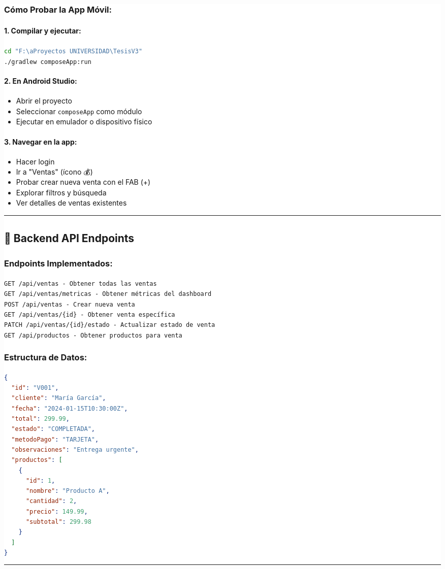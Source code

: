### Cómo Probar la App Móvil:

#### 1. Compilar y ejecutar:
```bash
cd "F:\aProyectos UNIVERSIDAD\TesisV3"
./gradlew composeApp:run
```

#### 2. En Android Studio:
- Abrir el proyecto
- Seleccionar `composeApp` como módulo
- Ejecutar en emulador o dispositivo físico

#### 3. Navegar en la app:
- Hacer login
- Ir a "Ventas" (ícono 💰)
- Probar crear nueva venta con el FAB (+)
- Explorar filtros y búsqueda
- Ver detalles de ventas existentes

---

## 🔄 **Backend API Endpoints**

### Endpoints Implementados:
```
GET /api/ventas - Obtener todas las ventas
GET /api/ventas/metricas - Obtener métricas del dashboard
POST /api/ventas - Crear nueva venta
GET /api/ventas/{id} - Obtener venta específica
PATCH /api/ventas/{id}/estado - Actualizar estado de venta
GET /api/productos - Obtener productos para venta
```

### Estructura de Datos:
```json
{
  "id": "V001",
  "cliente": "María García",
  "fecha": "2024-01-15T10:30:00Z",
  "total": 299.99,
  "estado": "COMPLETADA",
  "metodoPago": "TARJETA",
  "observaciones": "Entrega urgente",
  "productos": [
    {
      "id": 1,
      "nombre": "Producto A",
      "cantidad": 2,
      "precio": 149.99,
      "subtotal": 299.98
    }
  ]
}
```

---